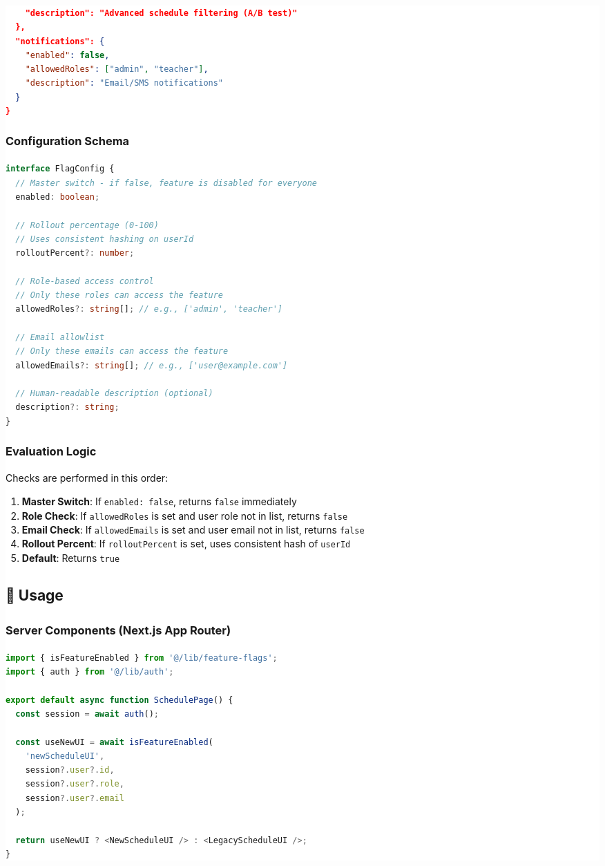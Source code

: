 ```json
    "description": "Advanced schedule filtering (A/B test)"
  },
  "notifications": {
    "enabled": false,
    "allowedRoles": ["admin", "teacher"],
    "description": "Email/SMS notifications"
  }
}
```

### Configuration Schema

```typescript
interface FlagConfig {
  // Master switch - if false, feature is disabled for everyone
  enabled: boolean;
  
  // Rollout percentage (0-100)
  // Uses consistent hashing on userId
  rolloutPercent?: number;
  
  // Role-based access control
  // Only these roles can access the feature
  allowedRoles?: string[]; // e.g., ['admin', 'teacher']
  
  // Email allowlist
  // Only these emails can access the feature
  allowedEmails?: string[]; // e.g., ['user@example.com']
  
  // Human-readable description (optional)
  description?: string;
}
```

### Evaluation Logic

Checks are performed in this order:

1. **Master Switch**: If `enabled: false`, returns `false` immediately
2. **Role Check**: If `allowedRoles` is set and user role not in list, returns `false`
3. **Email Check**: If `allowedEmails` is set and user email not in list, returns `false`
4. **Rollout Percent**: If `rolloutPercent` is set, uses consistent hash of `userId`
5. **Default**: Returns `true`

## 📖 Usage

### Server Components (Next.js App Router)

```typescript
import { isFeatureEnabled } from '@/lib/feature-flags';
import { auth } from '@/lib/auth';

export default async function SchedulePage() {
  const session = await auth();
  
  const useNewUI = await isFeatureEnabled(
    'newScheduleUI',
    session?.user?.id,
    session?.user?.role,
    session?.user?.email
  );
  
  return useNewUI ? <NewScheduleUI /> : <LegacyScheduleUI />;
}
```